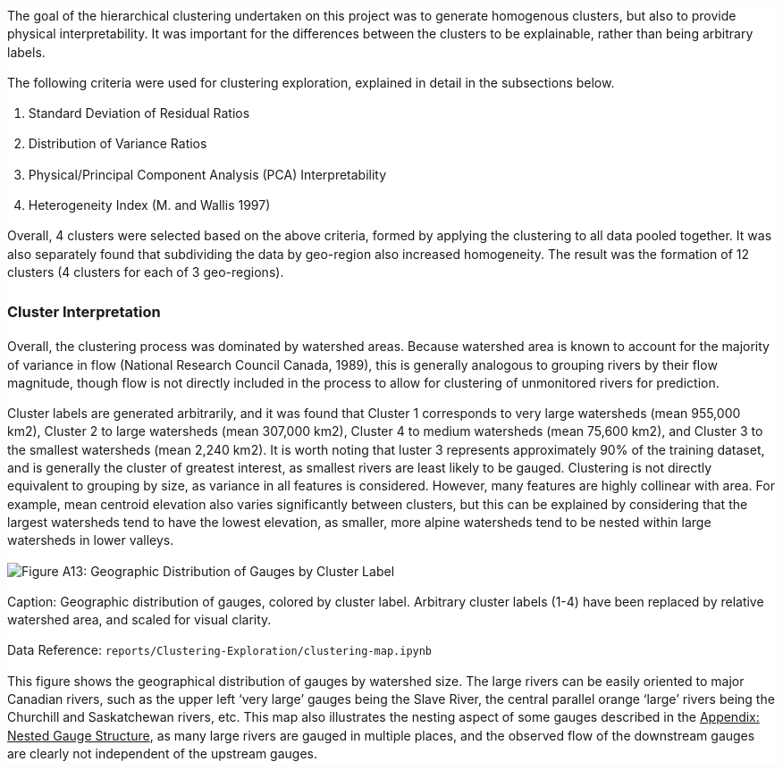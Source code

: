 The goal of the hierarchical clustering undertaken on this project was
to generate homogenous clusters, but also to provide physical
interpretability. It was important for the differences between the
clusters to be explainable, rather than being arbitrary labels.

The following criteria were used for clustering exploration, explained
in detail in the subsections below.

1.  Standard Deviation of Residual Ratios

2.  Distribution of Variance Ratios

3.  Physical/Principal Component Analysis (PCA) Interpretability

4.  Heterogeneity Index (M. and Wallis 1997)

Overall, 4 clusters were selected based on the above criteria, formed by
applying the clustering to all data pooled together. It was also
separately found that subdividing the data by geo-region also increased
homogeneity. The result was the formation of 12 clusters (4 clusters for
each of 3 geo-regions).

### Cluster Interpretation

Overall, the clustering process was dominated by watershed areas.
Because watershed area is known to account for the majority of variance
in flow (National Research Council Canada, 1989), this is generally
analogous to grouping rivers by their flow magnitude, though flow is not
directly included in the process to allow for clustering of unmonitored
rivers for prediction.

Cluster labels are generated arbitrarily, and it was found that Cluster
1 corresponds to very large watersheds (mean 955,000 km2), Cluster 2 to
large watersheds (mean 307,000 km2), Cluster 4 to medium watersheds
(mean 75,600 km2), and Cluster 3 to the smallest watersheds (mean 2,240
km2). It is worth noting that luster 3 represents approximately 90% of
the training dataset, and is generally the cluster of greatest interest,
as smallest rivers are least likely to be gauged. Clustering is not
directly equivalent to grouping by size, as variance in all features is
considered. However, many features are highly collinear with area. For
example, mean centroid elevation also varies significantly between
clusters, but this can be explained by considering that the largest
watersheds tend to have the lowest elevation, as smaller, more alpine
watersheds tend to be nested within large watersheds in lower valleys.

![Figure A13: Geographic Distribution of Gauges by Cluster
Label](../Clustering-Exploration/img/clust-map.png)

Caption: Geographic distribution of gauges, colored by cluster label.
Arbitrary cluster labels (1-4) have been replaced by relative watershed
area, and scaled for visual clarity.

Data Reference: `reports/Clustering-Exploration/clustering-map.ipynb`

This figure shows the geographical distribution of gauges by watershed
size. The large rivers can be easily oriented to major Canadian rivers,
such as the upper left ‘very large’ gauges being the Slave River, the
central parallel orange ‘large’ rivers being the Churchill and
Saskatchewan rivers, etc. This map also illustrates the nesting aspect
of some gauges described in the [Appendix: Nested Gauge
Structure](#appendix-limitations-nested), as many large rivers are
gauged in multiple places, and the observed flow of the downstream
gauges are clearly not independent of the upstream gauges.
